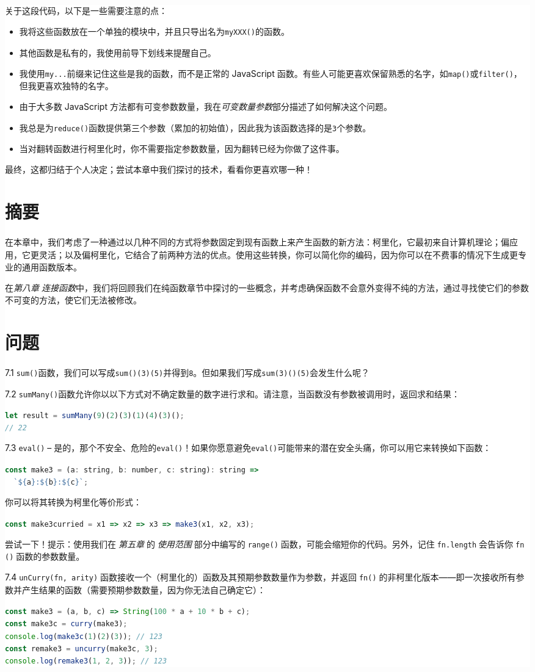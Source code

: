 关于这段代码，以下是一些需要注意的点：

+   我将这些函数放在一个单独的模块中，并且只导出名为`myXXX()`的函数。

+   其他函数是私有的，我使用前导下划线来提醒自己。

+   我使用`my...`前缀来记住这些是我的函数，而不是正常的 JavaScript 函数。有些人可能更喜欢保留熟悉的名字，如`map()`或`filter()`，但我更喜欢独特的名字。

+   由于大多数 JavaScript 方法都有可变参数数量，我在*可变数量参数*部分描述了如何解决这个问题。

+   我总是为`reduce()`函数提供第三个参数（累加的初始值），因此我为该函数选择的是`3`个参数。

+   当对翻转函数进行柯里化时，你不需要指定参数数量，因为翻转已经为你做了这件事。

最终，这都归结于个人决定；尝试本章中我们探讨的技术，看看你更喜欢哪一种！

# 摘要

在本章中，我们考虑了一种通过以几种不同的方式将参数固定到现有函数上来产生函数的新方法：柯里化，它最初来自计算机理论；偏应用，它更灵活；以及偏柯里化，它结合了前两种方法的优点。使用这些转换，你可以简化你的编码，因为你可以在不费事的情况下生成更专业的通用函数版本。

在*第八章* *连接函数*中，我们将回顾我们在纯函数章节中探讨的一些概念，并考虑确保函数不会意外变得不纯的方法，通过寻找使它们的参数不可变的方法，使它们无法被修改。

# 问题

7.1 `sum()`函数，我们可以写成`sum()(3)(5)`并得到`8`。但如果我们写成`sum(3)()(5)`会发生什么呢？

7.2 `sumMany()`函数允许你以以下方式对不确定数量的数字进行求和。请注意，当函数没有参数被调用时，返回求和结果：

```js
let result = sumMany(9)(2)(3)(1)(4)(3)();
// 22
```

7.3 `eval()` – 是的，那个不安全、危险的`eval()`！如果你愿意避免`eval()`可能带来的潜在安全头痛，你可以用它来转换如下函数：

```js
const make3 = (a: string, b: number, c: string): string =>
  `${a}:${b}:${c}`;
```

你可以将其转换为柯里化等价形式：

```js
const make3curried = x1 => x2 => x3 => make3(x1, x2, x3);
```

尝试一下！提示：使用我们在 *第五章* 的 *使用范围* 部分中编写的 `range()` 函数，可能会缩短你的代码。另外，记住 `fn.length` 会告诉你 `fn()` 函数的参数数量。

7.4 `unCurry(fn, arity)` 函数接收一个（柯里化的）函数及其预期参数数量作为参数，并返回 `fn()` 的非柯里化版本——即一次接收所有参数并产生结果的函数（需要预期参数数量，因为你无法自己确定它）：

```js
const make3 = (a, b, c) => String(100 * a + 10 * b + c);
const make3c = curry(make3);
console.log(make3c(1)(2)(3)); // 123
const remake3 = uncurry(make3c, 3);
console.log(remake3(1, 2, 3)); // 123
```
